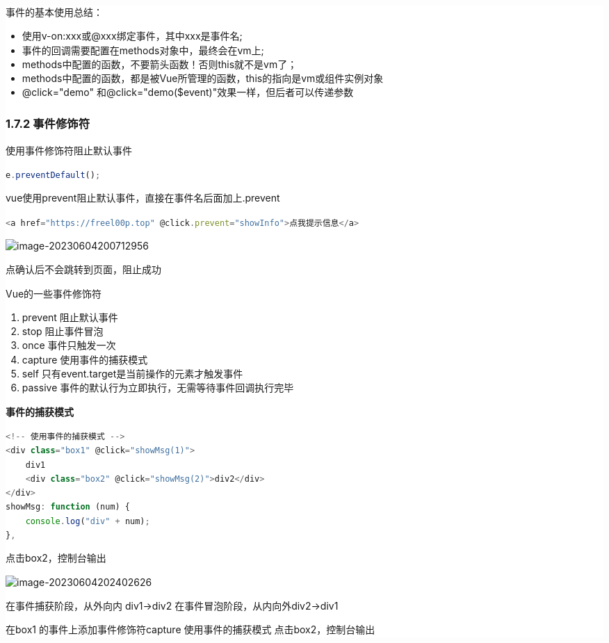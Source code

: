 事件的基本使用总结：

- 使用v-on:xxx或@xxx绑定事件，其中xxx是事件名;
- 事件的回调需要配置在methods对象中，最终会在vm上;
- methods中配置的函数，不要箭头函数！否则this就不是vm了；
- methods中配置的函数，都是被Vue所管理的函数，this的指向是vm或组件实例对象
- @click="demo" 和@click="demo($event)"效果一样，但后者可以传递参数

### 1.7.2 事件修饰符

使用事件修饰符阻止默认事件

```javascript
e.preventDefault();
```

vue使用prevent阻止默认事件，直接在事件名后面加上.prevent

```javascript
<a href="https://freel00p.top" @click.prevent="showInfo">点我提示信息</a>
```

![image-20230604200712956](https://freelooptc.oss-cn-shenzhen.aliyuncs.com/image-20230604200712956.png)

点确认后不会跳转到页面，阻止成功

Vue的一些事件修饰符

1. prevent 阻止默认事件
2. stop 阻止事件冒泡
3. once 事件只触发一次
4. capture 使用事件的捕获模式
5. self 只有event.target是当前操作的元素才触发事件
6. passive 事件的默认行为立即执行，无需等待事件回调执行完毕

**事件的捕获模式**

```javascript
<!-- 使用事件的捕获模式 -->
<div class="box1" @click="showMsg(1)">
    div1
    <div class="box2" @click="showMsg(2)">div2</div>
</div>
showMsg: function (num) {
    console.log("div" + num);
},
```

点击box2，控制台输出

![image-20230604202402626](https://freelooptc.oss-cn-shenzhen.aliyuncs.com/image-20230604202402626.png)

在事件捕获阶段，从外向内 div1->div2
在事件冒泡阶段，从内向外div2->div1

在box1 的事件上添加事件修饰符capture 使用事件的捕获模式
点击box2，控制台输出
